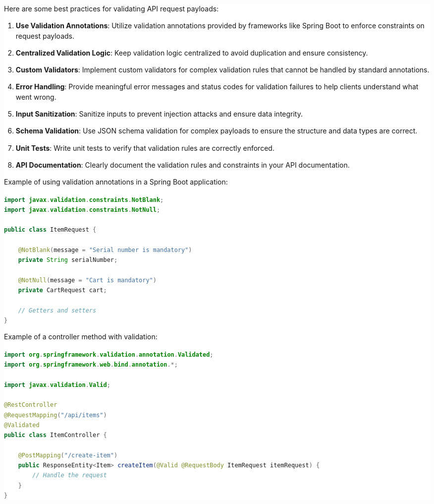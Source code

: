 Here are some best practices for validating API request payloads:

1. **Use Validation Annotations**: Utilize validation annotations provided by frameworks like Spring Boot to enforce constraints on request payloads.

2. **Centralized Validation Logic**: Keep validation logic centralized to avoid duplication and ensure consistency.

3. **Custom Validators**: Implement custom validators for complex validation rules that cannot be handled by standard annotations.

4. **Error Handling**: Provide meaningful error messages and status codes for validation failures to help clients understand what went wrong.

5. **Input Sanitization**: Sanitize inputs to prevent injection attacks and ensure data integrity.

6. **Schema Validation**: Use JSON schema validation for complex payloads to ensure the structure and data types are correct.

7. **Unit Tests**: Write unit tests to verify that validation rules are correctly enforced.

8. **API Documentation**: Clearly document the validation rules and constraints in your API documentation.

Example of using validation annotations in a Spring Boot application:

```java
import javax.validation.constraints.NotBlank;
import javax.validation.constraints.NotNull;

public class ItemRequest {

    @NotBlank(message = "Serial number is mandatory")
    private String serialNumber;

    @NotNull(message = "Cart is mandatory")
    private CartRequest cart;

    // Getters and setters
}
```

Example of a controller method with validation:

```java
import org.springframework.validation.annotation.Validated;
import org.springframework.web.bind.annotation.*;

import javax.validation.Valid;

@RestController
@RequestMapping("/api/items")
@Validated
public class ItemController {

    @PostMapping("/create-item")
    public ResponseEntity<Item> createItem(@Valid @RequestBody ItemRequest itemRequest) {
        // Handle the request
    }
}
```

